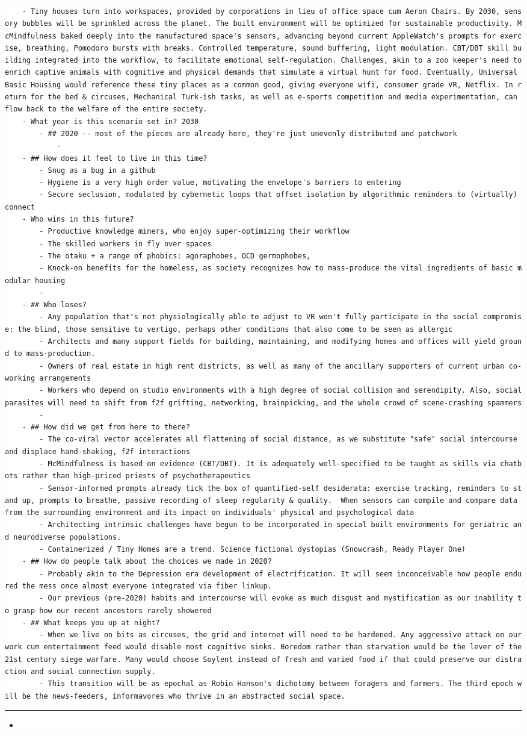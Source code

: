         - Tiny houses turn into workspaces, provided by corporations in lieu of office space cum Aeron Chairs. By 2030, sensory bubbles will be sprinkled across the planet. The built environment will be optimized for sustainable productivity. McMindfulness baked deeply into the manufactured space's sensors, advancing beyond current AppleWatch's prompts for exercise, breathing, Pomodoro bursts with breaks. Controlled temperature, sound buffering, light modulation. CBT/DBT skill building integrated into the workflow, to facilitate emotional self-regulation. Challenges, akin to a zoo keeper's need to enrich captive animals with cognitive and physical demands that simulate a virtual hunt for food. Eventually, Universal Basic Housing would reference these tiny places as a common good, giving everyone wifi, consumer grade VR, Netflix. In return for the bed & circuses, Mechanical Turk-ish tasks, as well as e-sports competition and media experimentation, can flow back to the welfare of the entire society.
        - What year is this scenario set in? 2030
            - ## 2020 -- most of the pieces are already here, they're just unevenly distributed and patchwork
                - 
        - ## How does it feel to live in this time?
            - Snug as a bug in a github
            - Hygiene is a very high order value, motivating the envelope's barriers to entering
            - Secure seclusion, modulated by cybernetic loops that offset isolation by algorithmic reminders to (virtually) connect
        - Who wins in this future? 
            - Productive knowledge miners, who enjoy super-optimizing their workflow
            - The skilled workers in fly over spaces
            - The otaku + a range of phobics: agoraphobes, OCD germophobes, 
            - Knock-on benefits for the homeless, as society recognizes how to mass-produce the vital ingredients of basic modular housing
            - 
        - ## Who loses?
            - Any population that's not physiologically able to adjust to VR won't fully participate in the social compromise: the blind, those sensitive to vertigo, perhaps other conditions that also come to be seen as allergic 
            - Architects and many support fields for building, maintaining, and modifying homes and offices will yield ground to mass-production. 
            - Owners of real estate in high rent districts, as well as many of the ancillary supporters of current urban co-working arrangements
            - Workers who depend on studio environments with a high degree of social collision and serendipity. Also, social parasites will need to shift from f2f grifting, networking, brainpicking, and the whole crowd of scene-crashing spammers
            - 
        - ## How did we get from here to there?
            - The co-viral vector accelerates all flattening of social distance, as we substitute "safe" social intercourse and displace hand-shaking, f2f interactions
            - McMindfulness is based on evidence (CBT/DBT). It is adequately well-specified to be taught as skills via chatbots rather than high-priced priests of psychotherapeutics
            - Sensor-informed prompts already tick the box of quantified-self desiderata: exercise tracking, reminders to stand up, prompts to breathe, passive recording of sleep regularity & quality.  When sensors can compile and compare data from the surrounding environment and its impact on individuals' physical and psychological data 
            - Architecting intrinsic challenges have begun to be incorporated in special built environments for geriatric and neurodiverse populations.
            - Containerized / Tiny Homes are a trend. Science fictional dystopias (Snowcrash, Ready Player One) 
        - ## How do people talk about the choices we made in 2020?
            - Probably akin to the Depression era development of electrification. It will seem inconceivable how people endured the mess once almost everyone integrated via fiber linkup.
            - Our previous (pre-2020) habits and intercourse will evoke as much disgust and mystification as our inability to grasp how our recent ancestors rarely showered
        - ## What keeps you up at night?
            - When we live on bits as circuses, the grid and internet will need to be hardened. Any aggressive attack on our work cum entertainment feed would disable most cognitive sinks. Boredom rather than starvation would be the lever of the 21st century siege warfare. Many would choose Soylent instead of fresh and varied food if that could preserve our distraction and social connection supply.
            - This transition will be as epochal as Robin Hanson's dichotomy between foragers and farmers. The third epoch will be the news-feeders, informavores who thrive in an abstracted social space.
- ------------
- 